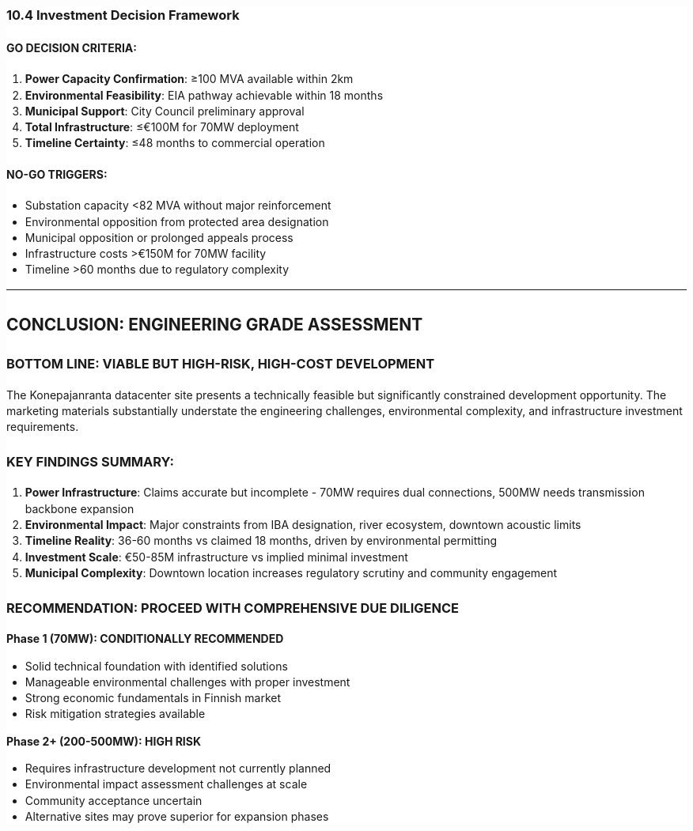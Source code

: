 ### 10.4 Investment Decision Framework

#### GO DECISION CRITERIA:
1. **Power Capacity Confirmation**: ≥100 MVA available within 2km
2. **Environmental Feasibility**: EIA pathway achievable within 18 months
3. **Municipal Support**: City Council preliminary approval
4. **Total Infrastructure**: ≤€100M for 70MW deployment
5. **Timeline Certainty**: ≤48 months to commercial operation

#### NO-GO TRIGGERS:
- Substation capacity <82 MVA without major reinforcement
- Environmental opposition from protected area designation
- Municipal opposition or prolonged appeals process
- Infrastructure costs >€150M for 70MW facility
- Timeline >60 months due to regulatory complexity

---

## CONCLUSION: ENGINEERING GRADE ASSESSMENT

### BOTTOM LINE: VIABLE BUT HIGH-RISK, HIGH-COST DEVELOPMENT

The Konepajanranta datacenter site presents a technically feasible but significantly constrained development opportunity. The marketing materials substantially understate the engineering challenges, environmental complexity, and infrastructure investment requirements.

### KEY FINDINGS SUMMARY:

1. **Power Infrastructure**: Claims accurate but incomplete - 70MW requires dual connections, 500MW needs transmission backbone expansion
2. **Environmental Impact**: Major constraints from IBA designation, river ecosystem, downtown acoustic limits
3. **Timeline Reality**: 36-60 months vs claimed 18 months, driven by environmental permitting
4. **Investment Scale**: €50-85M infrastructure vs implied minimal investment
5. **Municipal Complexity**: Downtown location increases regulatory scrutiny and community engagement

### RECOMMENDATION: PROCEED WITH COMPREHENSIVE DUE DILIGENCE

**Phase 1 (70MW): CONDITIONALLY RECOMMENDED**
- Solid technical foundation with identified solutions
- Manageable environmental challenges with proper investment
- Strong economic fundamentals in Finnish market
- Risk mitigation strategies available

**Phase 2+ (200-500MW): HIGH RISK**
- Requires infrastructure development not currently planned
- Environmental impact assessment challenges at scale
- Community acceptance uncertain
- Alternative sites may prove superior for expansion phases
